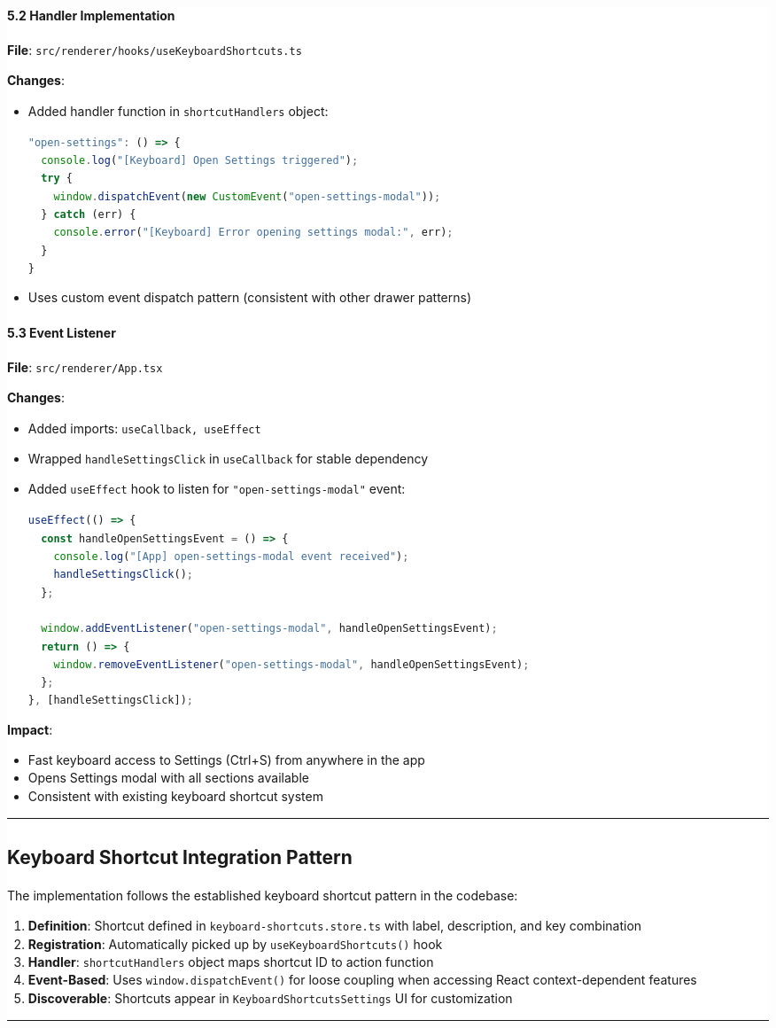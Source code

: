 #### 5.2 Handler Implementation

**File**: `src/renderer/hooks/useKeyboardShortcuts.ts`

**Changes**:

- Added handler function in `shortcutHandlers` object:
  ```typescript
  "open-settings": () => {
    console.log("[Keyboard] Open Settings triggered");
    try {
      window.dispatchEvent(new CustomEvent("open-settings-modal"));
    } catch (err) {
      console.error("[Keyboard] Error opening settings modal:", err);
    }
  }
  ```
- Uses custom event dispatch pattern (consistent with other drawer patterns)

#### 5.3 Event Listener

**File**: `src/renderer/App.tsx`

**Changes**:

- Added imports: `useCallback, useEffect`
- Wrapped `handleSettingsClick` in `useCallback` for stable dependency
- Added `useEffect` hook to listen for `"open-settings-modal"` event:

  ```typescript
  useEffect(() => {
    const handleOpenSettingsEvent = () => {
      console.log("[App] open-settings-modal event received");
      handleSettingsClick();
    };

    window.addEventListener("open-settings-modal", handleOpenSettingsEvent);
    return () => {
      window.removeEventListener("open-settings-modal", handleOpenSettingsEvent);
    };
  }, [handleSettingsClick]);
  ```

**Impact**:

- Fast keyboard access to Settings (Ctrl+S) from anywhere in the app
- Opens Settings modal with all sections available
- Consistent with existing keyboard shortcut system

---

## Keyboard Shortcut Integration Pattern

The implementation follows the established keyboard shortcut pattern in the codebase:

1. **Definition**: Shortcut defined in `keyboard-shortcuts.store.ts` with label, description, and key combination
2. **Registration**: Automatically picked up by `useKeyboardShortcuts()` hook
3. **Handler**: `shortcutHandlers` object maps shortcut ID to action function
4. **Event-Based**: Uses `window.dispatchEvent()` for loose coupling when accessing React context-dependent features
5. **Discoverable**: Shortcuts appear in `KeyboardShortcutsSettings` UI for customization

---